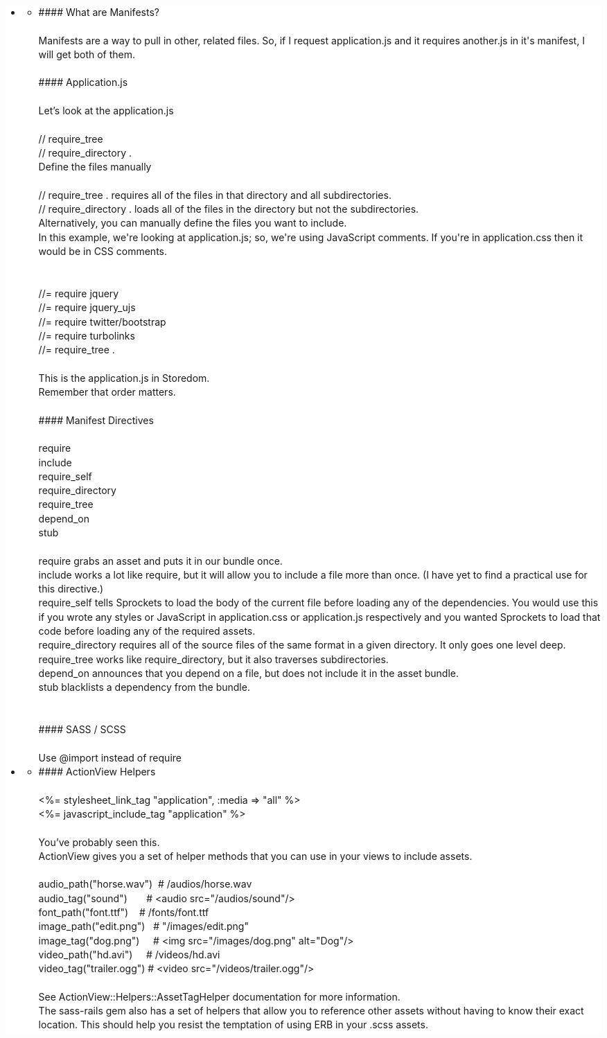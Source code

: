 * * <div>#### What are Manifests?</div><div><br></div><div>Manifests are a way to pull in other, related files. So, if I request application.js and it requires another.js in it's manifest, I will get both of them.</div><div><br></div><div>#### Application.js</div><div><br></div><div>Let’s look at the application.js</div><div><br></div><div>// require_tree</div><div>// require_directory .</div><div>Define the files manually</div><div><br></div><div>// require_tree . requires all of the files in that directory and all subdirectories.</div><div>// require_directory . loads all of the files in the directory but not the subdirectories.</div><div>Alternatively, you can manually define the files you want to include.</div><div>In this example, we're looking at application.js; so, we're using JavaScript comments. If you're in application.css then it would be in CSS comments.</div><div><br></div><div><br></div><div>//= require jquery</div><div>//= require jquery_ujs</div><div>//= require twitter/bootstrap</div><div>//= require turbolinks</div><div>//= require_tree .</div><div><br></div><div>This is the application.js in Storedom.</div><div>Remember that order matters.</div><div><br></div><div>#### Manifest Directives</div><div><br></div><div>require</div><div>include&nbsp;</div><div>require_self</div><div>require_directory</div><div>require_tree</div><div>depend_on</div><div>stub</div><div><br></div><div>require grabs an asset and puts it in our bundle once.</div><div>include works a lot like require, but it will allow you to include a file more than once. (I have yet to find a practical use for this directive.)</div><div>require_self tells Sprockets to load the body of the current file before loading any of the dependencies. You would use this if you wrote any styles or JavaScript in application.css or application.js respectively and you wanted Sprockets to load that code before loading any of the required assets.</div><div>require_directory requires all of the source files of the same format in a given directory. It only goes one level deep.</div><div>require_tree works like require_directory, but it also traverses subdirectories.</div><div>depend_on announces that you depend on a file, but does not include it in the asset bundle.</div><div>stub blacklists a dependency from the bundle.</div><div><br></div><div><br></div><div>#### SASS / SCSS</div><div><br></div><div>Use @import instead of require</div>
* * <div>#### ActionView Helpers</div><div><br></div><div>&lt;%= stylesheet_link_tag "application", :media =&gt; "all" %&gt;</div><div>&lt;%= javascript_include_tag "application" %&gt; &nbsp;</div><div><br></div><div>You’ve probably seen this.</div><div>ActionView gives you a set of helper methods that you can use in your views to include assets.</div><div><br></div><div>audio_path("horse.wav") &nbsp;# /audios/horse.wav</div><div>audio_tag("sound") &nbsp; &nbsp; &nbsp; # &lt;audio src="/audios/sound"/&gt;</div><div>font_path("font.ttf") &nbsp; &nbsp;# /fonts/font.ttf</div><div>image_path("edit.png") &nbsp; # "/images/edit.png"</div><div>image_tag("dog.png") &nbsp; &nbsp; # &lt;img src="/images/dog.png" alt="Dog"/&gt;</div><div>video_path("hd.avi") &nbsp; &nbsp; # /videos/hd.avi</div><div>video_tag("trailer.ogg") # &lt;video src="/videos/trailer.ogg"/&gt;</div><div><br></div><div>See ActionView::Helpers::AssetTagHelper documentation for more information.</div><div>The sass-rails gem also has a set of helpers that allow you to reference other assets without having to know their exact location. This should help you resist the temptation of using ERB in your .scss assets.</div>